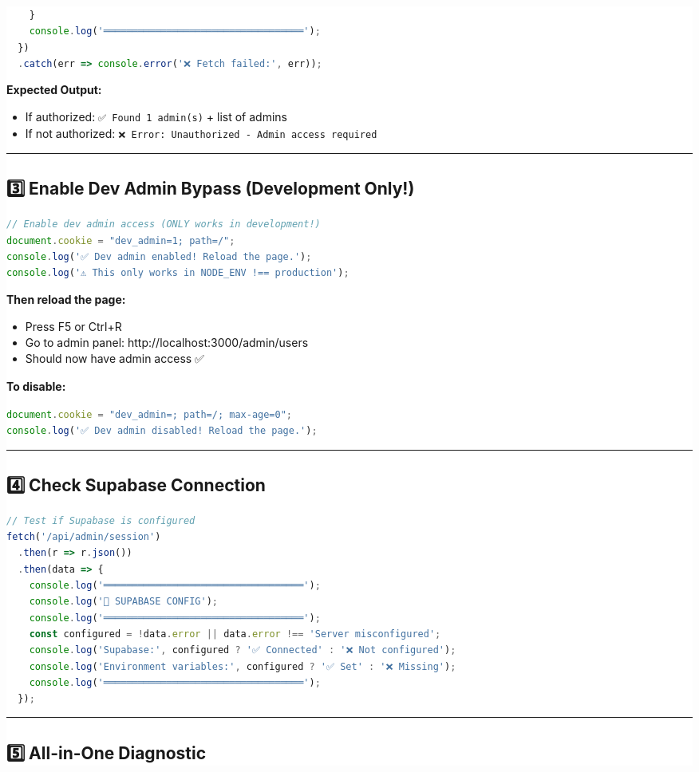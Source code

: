 ```javascript
    }
    console.log('═══════════════════════════════════');
  })
  .catch(err => console.error('❌ Fetch failed:', err));
```

**Expected Output:**
- If authorized: `✅ Found 1 admin(s)` + list of admins
- If not authorized: `❌ Error: Unauthorized - Admin access required`

---

## 3️⃣ Enable Dev Admin Bypass (Development Only!)

```javascript
// Enable dev admin access (ONLY works in development!)
document.cookie = "dev_admin=1; path=/";
console.log('✅ Dev admin enabled! Reload the page.');
console.log('⚠️ This only works in NODE_ENV !== production');
```

**Then reload the page:**
- Press F5 or Ctrl+R
- Go to admin panel: http://localhost:3000/admin/users
- Should now have admin access ✅

**To disable:**
```javascript
document.cookie = "dev_admin=; path=/; max-age=0";
console.log('✅ Dev admin disabled! Reload the page.');
```

---

## 4️⃣ Check Supabase Connection

```javascript
// Test if Supabase is configured
fetch('/api/admin/session')
  .then(r => r.json())
  .then(data => {
    console.log('═══════════════════════════════════');
    console.log('🔧 SUPABASE CONFIG');
    console.log('═══════════════════════════════════');
    const configured = !data.error || data.error !== 'Server misconfigured';
    console.log('Supabase:', configured ? '✅ Connected' : '❌ Not configured');
    console.log('Environment variables:', configured ? '✅ Set' : '❌ Missing');
    console.log('═══════════════════════════════════');
  });
```

---

## 5️⃣ All-in-One Diagnostic
